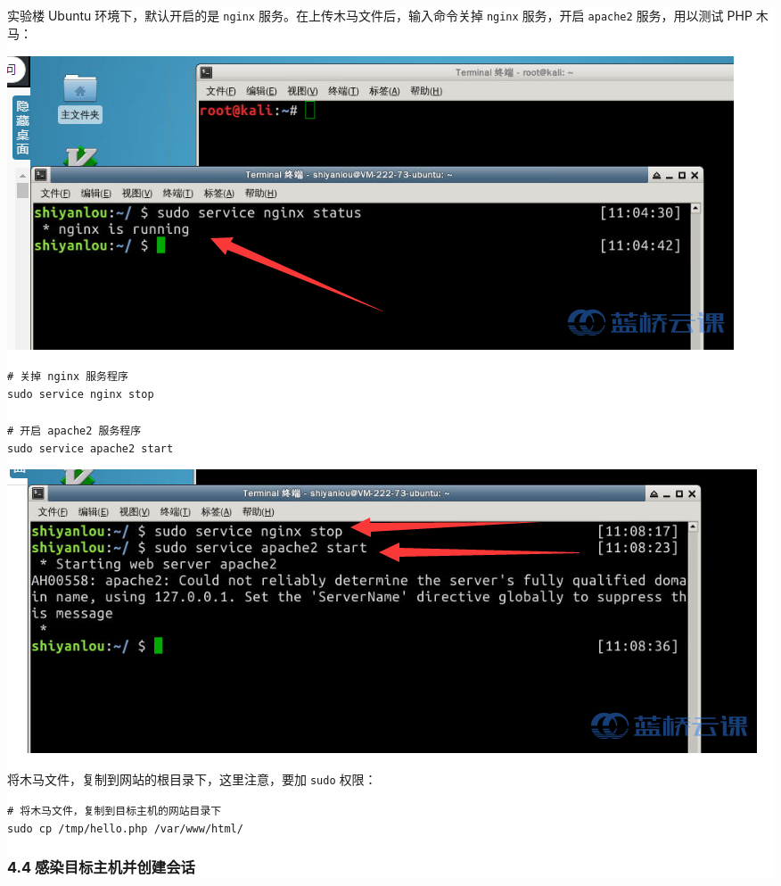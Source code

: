 实验楼 Ubuntu 环境下，默认开启的是 `nginx` 服务。在上传木马文件后，输入命令关掉 `nginx` 服务，开启 `apache2` 服务，用以测试 PHP 木马：

![图片描述](../imgs/1480993507282.png-wm.png)

```
# 关掉 nginx 服务程序
sudo service nginx stop

# 开启 apache2 服务程序
sudo service apache2 start
```
![图片描述](../imgs/1480993732499.png-wm.png)

将木马文件，复制到网站的根目录下，这里注意，要加 `sudo` 权限：

```
# 将木马文件，复制到目标主机的网站目录下
sudo cp /tmp/hello.php /var/www/html/
```
### 4.4 感染目标主机并创建会话
